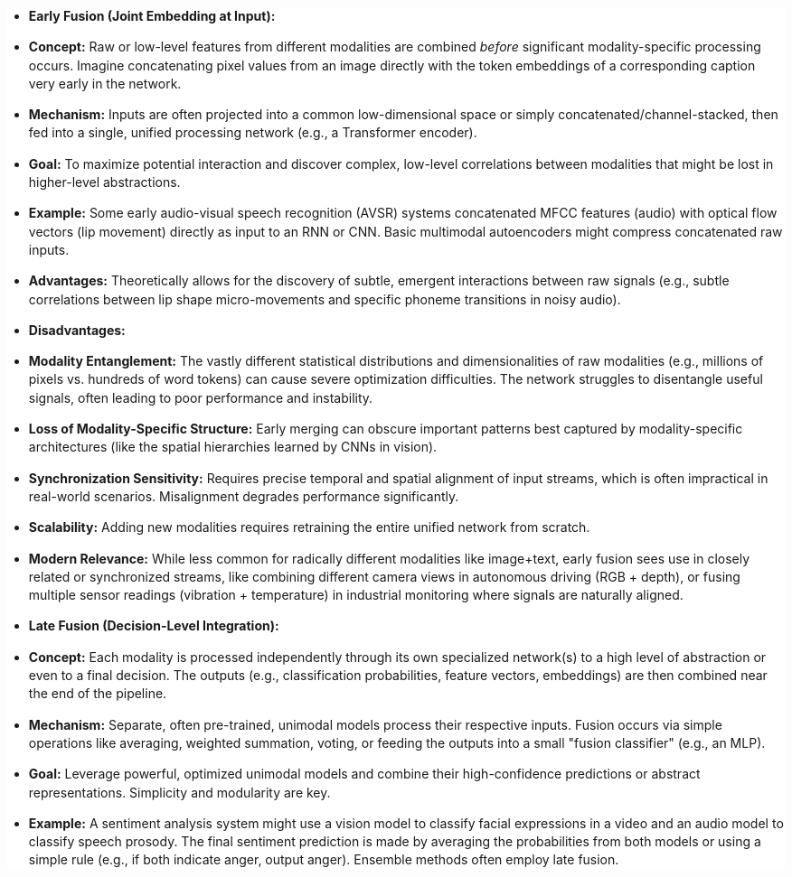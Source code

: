 *   **Early Fusion (Joint Embedding at Input):**

*   **Concept:** Raw or low-level features from different modalities are combined *before* significant modality-specific processing occurs. Imagine concatenating pixel values from an image directly with the token embeddings of a corresponding caption very early in the network.

*   **Mechanism:** Inputs are often projected into a common low-dimensional space or simply concatenated/channel-stacked, then fed into a single, unified processing network (e.g., a Transformer encoder).

*   **Goal:** To maximize potential interaction and discover complex, low-level correlations between modalities that might be lost in higher-level abstractions.

*   **Example:** Some early audio-visual speech recognition (AVSR) systems concatenated MFCC features (audio) with optical flow vectors (lip movement) directly as input to an RNN or CNN. Basic multimodal autoencoders might compress concatenated raw inputs.

*   **Advantages:** Theoretically allows for the discovery of subtle, emergent interactions between raw signals (e.g., subtle correlations between lip shape micro-movements and specific phoneme transitions in noisy audio).

*   **Disadvantages:**

*   **Modality Entanglement:** The vastly different statistical distributions and dimensionalities of raw modalities (e.g., millions of pixels vs. hundreds of word tokens) can cause severe optimization difficulties. The network struggles to disentangle useful signals, often leading to poor performance and instability.

*   **Loss of Modality-Specific Structure:** Early merging can obscure important patterns best captured by modality-specific architectures (like the spatial hierarchies learned by CNNs in vision).

*   **Synchronization Sensitivity:** Requires precise temporal and spatial alignment of input streams, which is often impractical in real-world scenarios. Misalignment degrades performance significantly.

*   **Scalability:** Adding new modalities requires retraining the entire unified network from scratch.

*   **Modern Relevance:** While less common for radically different modalities like image+text, early fusion sees use in closely related or synchronized streams, like combining different camera views in autonomous driving (RGB + depth), or fusing multiple sensor readings (vibration + temperature) in industrial monitoring where signals are naturally aligned.

*   **Late Fusion (Decision-Level Integration):**

*   **Concept:** Each modality is processed independently through its own specialized network(s) to a high level of abstraction or even to a final decision. The outputs (e.g., classification probabilities, feature vectors, embeddings) are then combined near the end of the pipeline.

*   **Mechanism:** Separate, often pre-trained, unimodal models process their respective inputs. Fusion occurs via simple operations like averaging, weighted summation, voting, or feeding the outputs into a small "fusion classifier" (e.g., an MLP).

*   **Goal:** Leverage powerful, optimized unimodal models and combine their high-confidence predictions or abstract representations. Simplicity and modularity are key.

*   **Example:** A sentiment analysis system might use a vision model to classify facial expressions in a video and an audio model to classify speech prosody. The final sentiment prediction is made by averaging the probabilities from both models or using a simple rule (e.g., if both indicate anger, output anger). Ensemble methods often employ late fusion.
